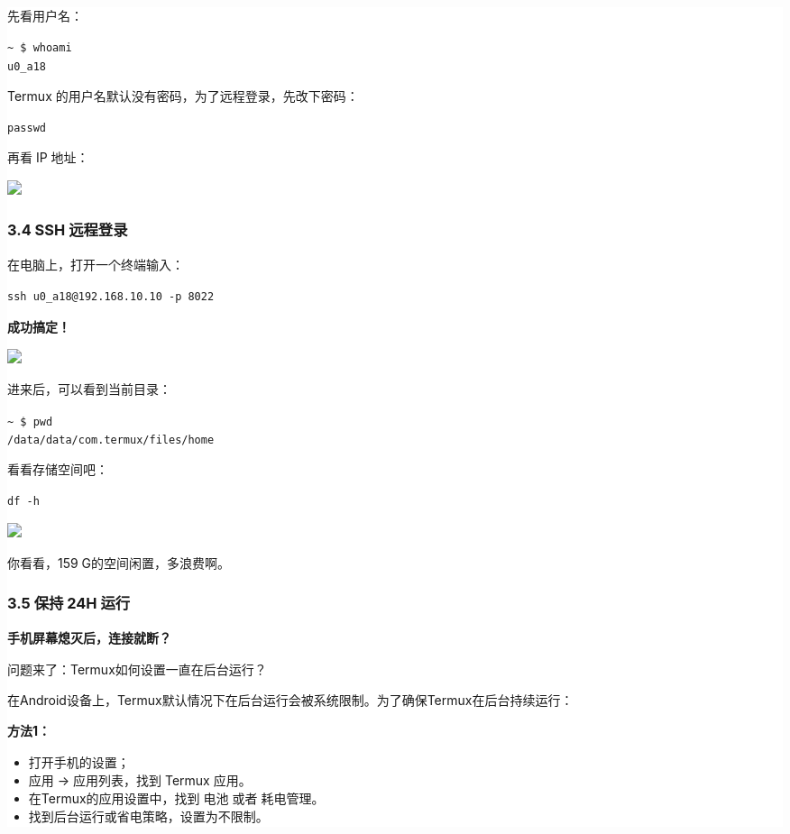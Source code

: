 先看用户名：

```
~ $ whoami
u0_a18
```
Termux 的用户名默认没有密码，为了远程登录，先改下密码：

```
passwd
```


再看 IP 地址：

![](https://i-blog.csdnimg.cn/img_convert/9e239a5e798e87c06ba323986d4de3b1.png)

### 3.4 SSH 远程登录

在电脑上，打开一个终端输入：

```
ssh u0_a18@192.168.10.10 -p 8022
```

**成功搞定！**

![](https://i-blog.csdnimg.cn/img_convert/5d9f87652887c797bc4e8f7c1ed19d10.png)

进来后，可以看到当前目录：

```
~ $ pwd
/data/data/com.termux/files/home
```

看看存储空间吧：

```
df -h
```

![](https://i-blog.csdnimg.cn/img_convert/b4d24b96b386c7b4df08b4d25c2dc89a.png)

你看看，159 G的空间闲置，多浪费啊。



### 3.5 保持 24H 运行

**手机屏幕熄灭后，连接就断？**

问题来了：Termux如何设置一直在后台运行？

在Android设备上，Termux默认情况下在后台运行会被系统限制。为了确保Termux在后台持续运行：

**方法1：**
- 打开手机的设置；
- 应用 -> 应用列表，找到 Termux 应用。
- 在Termux的应用设置中，找到 电池 或者 耗电管理。
- 找到后台运行或省电策略，设置为不限制。
